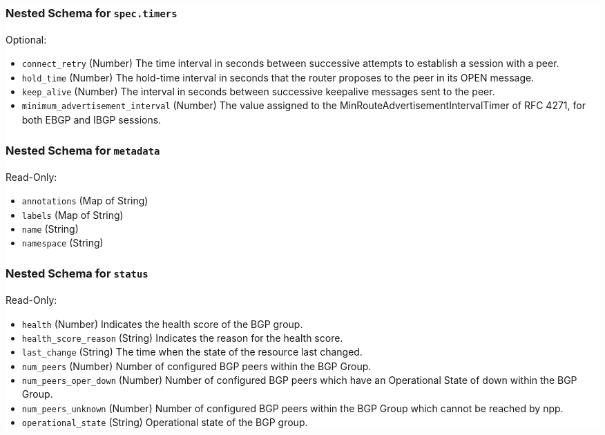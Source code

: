 
<a id="nestedatt--spec--timers"></a>
### Nested Schema for `spec.timers`

Optional:

- `connect_retry` (Number) The time interval in seconds between successive attempts to establish a session with a peer.
- `hold_time` (Number) The hold-time interval in seconds that the router proposes to the peer in its OPEN message.
- `keep_alive` (Number) The interval in seconds between successive keepalive messages sent to the peer.
- `minimum_advertisement_interval` (Number) The value assigned to the MinRouteAdvertisementIntervalTimer of RFC 4271, for both EBGP and IBGP sessions.



<a id="nestedatt--metadata"></a>
### Nested Schema for `metadata`

Read-Only:

- `annotations` (Map of String)
- `labels` (Map of String)
- `name` (String)
- `namespace` (String)


<a id="nestedatt--status"></a>
### Nested Schema for `status`

Read-Only:

- `health` (Number) Indicates the health score of the BGP group.
- `health_score_reason` (String) Indicates the reason for the health score.
- `last_change` (String) The time when the state of the resource last changed.
- `num_peers` (Number) Number of configured BGP peers within the BGP Group.
- `num_peers_oper_down` (Number) Number of configured BGP peers which have an Operational State of down within the BGP Group.
- `num_peers_unknown` (Number) Number of configured BGP peers within the BGP Group which cannot be reached by npp.
- `operational_state` (String) Operational state of the BGP group.
